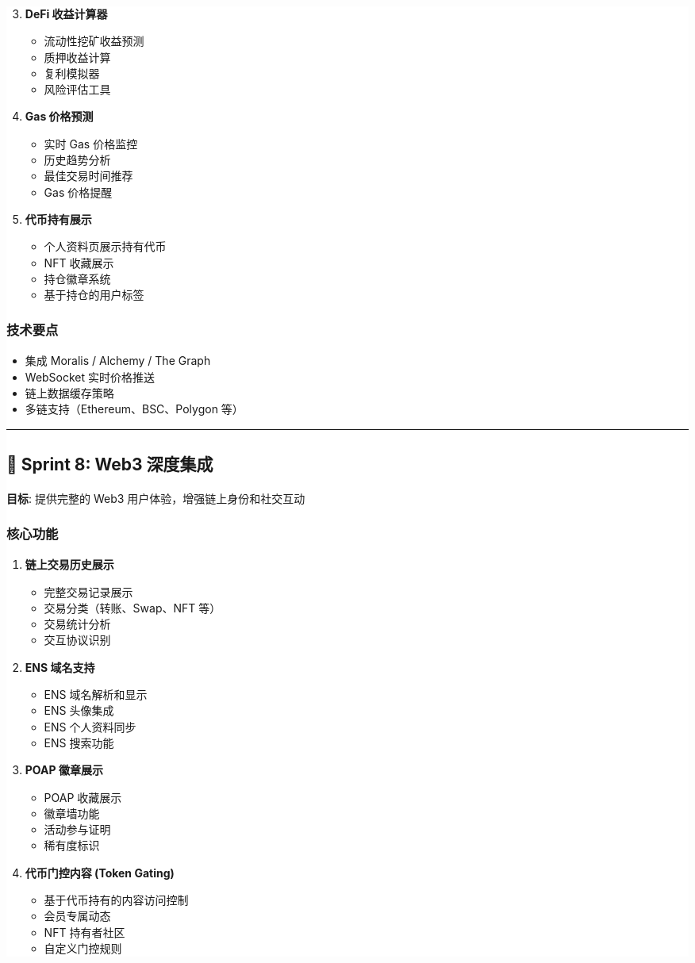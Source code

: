 3. **DeFi 收益计算器**
   - 流动性挖矿收益预测
   - 质押收益计算
   - 复利模拟器
   - 风险评估工具

4. **Gas 价格预测**
   - 实时 Gas 价格监控
   - 历史趋势分析
   - 最佳交易时间推荐
   - Gas 价格提醒

5. **代币持有展示**
   - 个人资料页展示持有代币
   - NFT 收藏展示
   - 持仓徽章系统
   - 基于持仓的用户标签

### 技术要点
- 集成 Moralis / Alchemy / The Graph
- WebSocket 实时价格推送
- 链上数据缓存策略
- 多链支持（Ethereum、BSC、Polygon 等）

---

## 🔗 Sprint 8: Web3 深度集成

**目标**: 提供完整的 Web3 用户体验，增强链上身份和社交互动

### 核心功能

1. **链上交易历史展示**
   - 完整交易记录展示
   - 交易分类（转账、Swap、NFT 等）
   - 交易统计分析
   - 交互协议识别

2. **ENS 域名支持**
   - ENS 域名解析和显示
   - ENS 头像集成
   - ENS 个人资料同步
   - ENS 搜索功能

3. **POAP 徽章展示**
   - POAP 收藏展示
   - 徽章墙功能
   - 活动参与证明
   - 稀有度标识

4. **代币门控内容 (Token Gating)**
   - 基于代币持有的内容访问控制
   - 会员专属动态
   - NFT 持有者社区
   - 自定义门控规则

